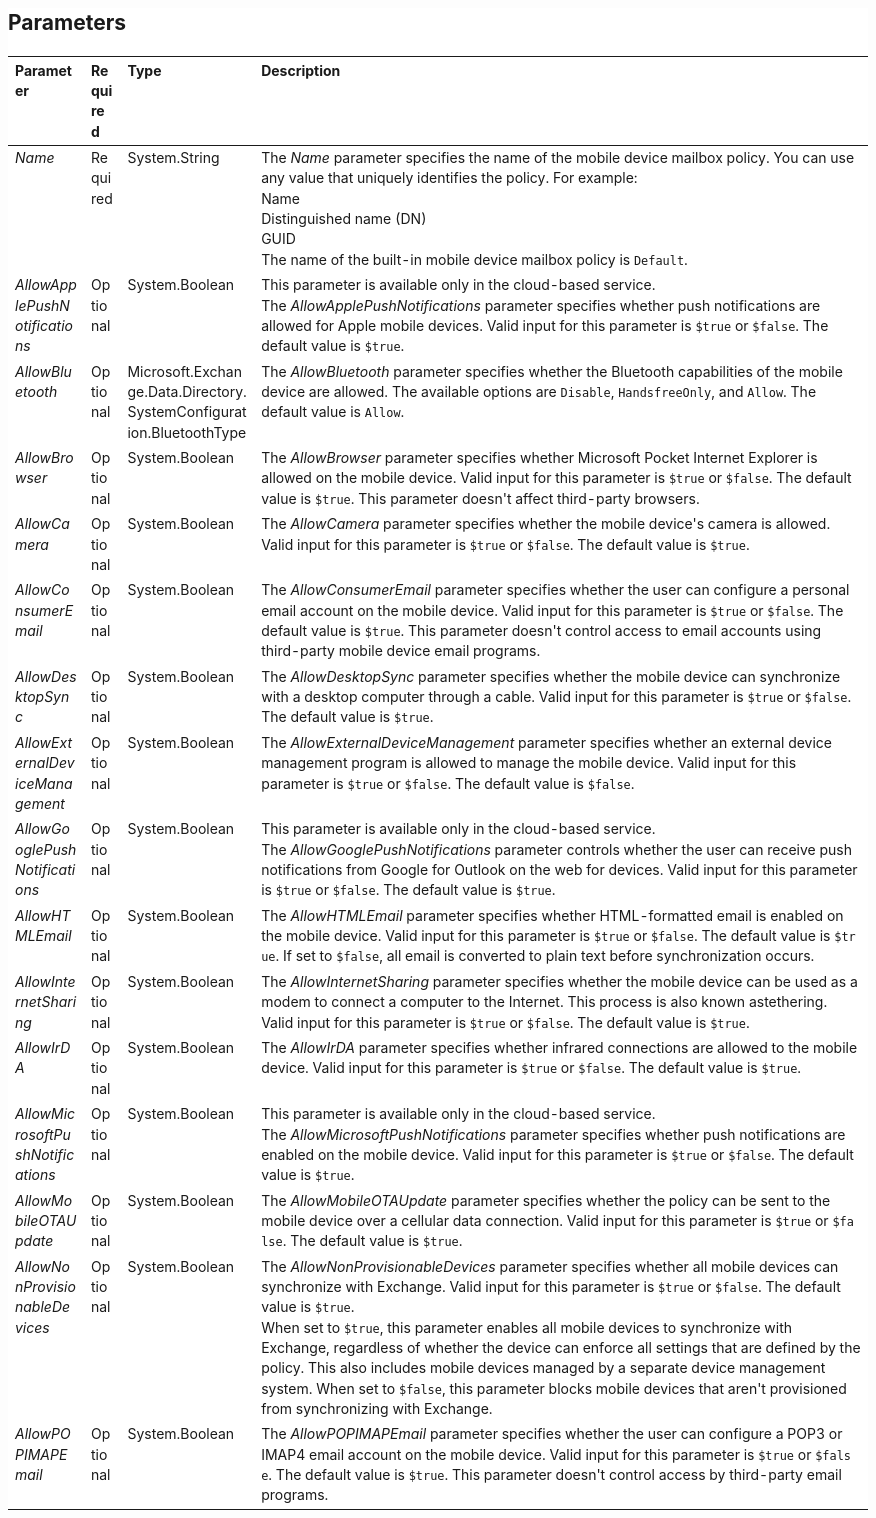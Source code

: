 ## Parameters
<a name="DetailedDescription"> </a>

|**Parameter**|**Required**|**Type**|**Description**|
|:-----|:-----|:-----|:-----|
| _Name_ <br/> |Required  <br/> |System.String  <br/> | The _Name_ parameter specifies the name of the mobile device mailbox policy. You can use any value that uniquely identifies the policy. For example: <br/>  Name <br/>  Distinguished name (DN) <br/>  GUID <br/>  The name of the built-in mobile device mailbox policy is `Default`.  <br/> |
| _AllowApplePushNotifications_ <br/> |Optional  <br/> |System.Boolean  <br/> |This parameter is available only in the cloud-based service.  <br/> The _AllowApplePushNotifications_ parameter specifies whether push notifications are allowed for Apple mobile devices. Valid input for this parameter is `$true` or `$false`. The default value is  `$true`.  <br/> |
| _AllowBluetooth_ <br/> |Optional  <br/> |Microsoft.Exchange.Data.Directory.SystemConfiguration.BluetoothType  <br/> |The _AllowBluetooth_ parameter specifies whether the Bluetooth capabilities of the mobile device are allowed. The available options are `Disable`,  `HandsfreeOnly`, and  `Allow`. The default value is  `Allow`.  <br/> |
| _AllowBrowser_ <br/> |Optional  <br/> |System.Boolean  <br/> |The _AllowBrowser_ parameter specifies whether Microsoft Pocket Internet Explorer is allowed on the mobile device. Valid input for this parameter is `$true` or `$false`. The default value is  `$true`. This parameter doesn't affect third-party browsers.  <br/> |
| _AllowCamera_ <br/> |Optional  <br/> |System.Boolean  <br/> |The _AllowCamera_ parameter specifies whether the mobile device's camera is allowed. Valid input for this parameter is `$true` or `$false`. The default value is  `$true`.  <br/> |
| _AllowConsumerEmail_ <br/> |Optional  <br/> |System.Boolean  <br/> |The _AllowConsumerEmail_ parameter specifies whether the user can configure a personal email account on the mobile device. Valid input for this parameter is `$true` or `$false`. The default value is  `$true`. This parameter doesn't control access to email accounts using third-party mobile device email programs.  <br/> |
| _AllowDesktopSync_ <br/> |Optional  <br/> |System.Boolean  <br/> |The _AllowDesktopSync_ parameter specifies whether the mobile device can synchronize with a desktop computer through a cable. Valid input for this parameter is `$true` or `$false`. The default value is  `$true`.  <br/> |
| _AllowExternalDeviceManagement_ <br/> |Optional  <br/> |System.Boolean  <br/> |The _AllowExternalDeviceManagement_ parameter specifies whether an external device management program is allowed to manage the mobile device. Valid input for this parameter is `$true` or `$false`. The default value is  `$false`.  <br/> |
| _AllowGooglePushNotifications_ <br/> |Optional  <br/> |System.Boolean  <br/> |This parameter is available only in the cloud-based service.  <br/> The _AllowGooglePushNotifications_ parameter controls whether the user can receive push notifications from Google for Outlook on the web for devices. Valid input for this parameter is `$true` or `$false`. The default value is  `$true`.  <br/> |
| _AllowHTMLEmail_ <br/> |Optional  <br/> |System.Boolean  <br/> |The _AllowHTMLEmail_ parameter specifies whether HTML-formatted email is enabled on the mobile device. Valid input for this parameter is `$true` or `$false`. The default value is  `$true`. If set to  `$false`, all email is converted to plain text before synchronization occurs.  <br/> |
| _AllowInternetSharing_ <br/> |Optional  <br/> |System.Boolean  <br/> |The _AllowInternetSharing_ parameter specifies whether the mobile device can be used as a modem to connect a computer to the Internet. This process is also known astethering. Valid input for this parameter is  `$true` or `$false`. The default value is  `$true`.  <br/> |
| _AllowIrDA_ <br/> |Optional  <br/> |System.Boolean  <br/> |The _AllowIrDA_ parameter specifies whether infrared connections are allowed to the mobile device. Valid input for this parameter is `$true` or `$false`. The default value is  `$true`.  <br/> |
| _AllowMicrosoftPushNotifications_ <br/> |Optional  <br/> |System.Boolean  <br/> |This parameter is available only in the cloud-based service.  <br/> The _AllowMicrosoftPushNotifications_ parameter specifies whether push notifications are enabled on the mobile device. Valid input for this parameter is `$true` or `$false`. The default value is  `$true`.  <br/> |
| _AllowMobileOTAUpdate_ <br/> |Optional  <br/> |System.Boolean  <br/> |The _AllowMobileOTAUpdate_ parameter specifies whether the policy can be sent to the mobile device over a cellular data connection. Valid input for this parameter is `$true` or `$false`. The default value is  `$true`.  <br/> |
| _AllowNonProvisionableDevices_ <br/> |Optional  <br/> |System.Boolean  <br/> |The _AllowNonProvisionableDevices_ parameter specifies whether all mobile devices can synchronize with Exchange. Valid input for this parameter is `$true` or `$false`. The default value is  `$true`.  <br/> When set to  `$true`, this parameter enables all mobile devices to synchronize with Exchange, regardless of whether the device can enforce all settings that are defined by the policy. This also includes mobile devices managed by a separate device management system. When set to  `$false`, this parameter blocks mobile devices that aren't provisioned from synchronizing with Exchange.  <br/> |
| _AllowPOPIMAPEmail_ <br/> |Optional  <br/> |System.Boolean  <br/> |The _AllowPOPIMAPEmail_ parameter specifies whether the user can configure a POP3 or IMAP4 email account on the mobile device. Valid input for this parameter is `$true` or `$false`. The default value is  `$true`. This parameter doesn't control access by third-party email programs.  <br/> |